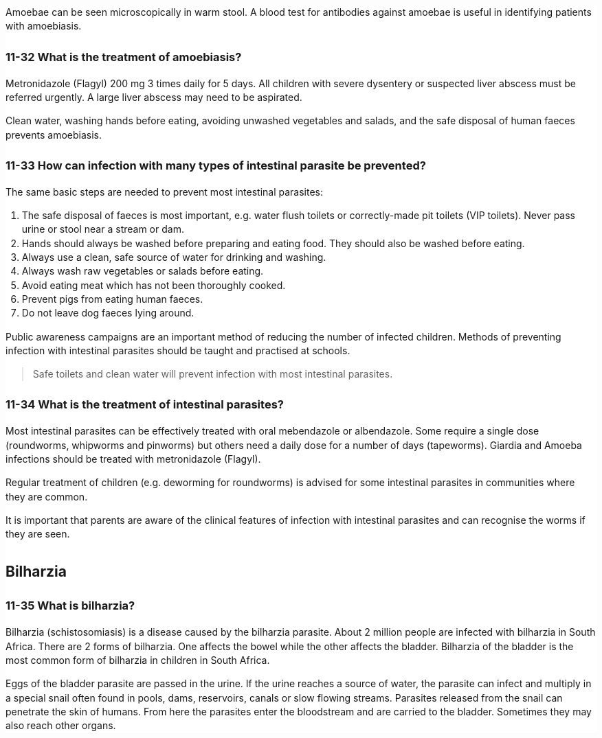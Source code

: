 Amoebae can be seen microscopically in warm stool. A blood test for antibodies against amoebae is useful in identifying patients with amoebiasis.

### 11-32 What is the treatment of amoebiasis?

Metronidazole (Flagyl) 200 mg 3 times daily for 5 days. All children with severe dysentery or suspected liver abscess must be referred urgently. A large liver abscess may need to be aspirated.

Clean water, washing hands before eating, avoiding unwashed vegetables and salads, and the safe disposal of human faeces prevents amoebiasis.

### 11-33 How can infection with many types of intestinal parasite be prevented?

The same basic steps are needed to prevent most intestinal parasites:

1.	The safe disposal of faeces is most important, e.g. water flush toilets or correctly-made pit toilets (VIP toilets). Never pass urine or stool near a stream or dam.
1.	Hands should always be washed before preparing and eating food. They should also be washed before eating.
1.	Always use a clean, safe source of water for drinking and washing.
1.	Always wash raw vegetables or salads before eating.
1.	Avoid eating meat which has not been thoroughly cooked.
1.	Prevent pigs from eating human faeces.
1.	Do not leave dog faeces lying around.

Public awareness campaigns are an important method of reducing the number of infected children. Methods of preventing infection with intestinal parasites should be taught and practised at schools.

> Safe toilets and clean water will prevent infection with most intestinal parasites.

### 11-34 What is the treatment of intestinal parasites?

Most intestinal parasites can be effectively treated with oral mebendazole or albendazole. Some require a single dose (roundworms, whipworms and pinworms) but others need a daily dose for a number of days (tapeworms). Giardia and Amoeba infections should be treated with metronidazole (Flagyl).

Regular treatment of children (e.g. deworming for roundworms) is advised for some intestinal parasites in communities where they are common.

It is important that parents are aware of the clinical features of infection with intestinal parasites and can recognise the worms if they are seen.

## Bilharzia

### 11-35 What is bilharzia?

Bilharzia (schistosomiasis) is a disease caused by the bilharzia parasite. About 2 million people are infected with bilharzia in South Africa. There are 2 forms of bilharzia. One affects the bowel while the other affects the bladder. Bilharzia of the bladder is the most common form of bilharzia in children in South Africa.

Eggs of the bladder parasite are passed in the urine. If the urine reaches a source of water, the parasite can infect and multiply in a special snail often found in pools, dams, reservoirs, canals or slow flowing streams. Parasites released from the snail can penetrate the skin of humans. From here the parasites enter the bloodstream and are carried to the bladder. Sometimes they may also reach other organs.
